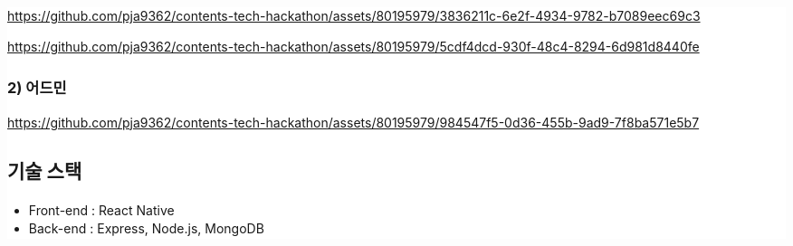 https://github.com/pja9362/contents-tech-hackathon/assets/80195979/3836211c-6e2f-4934-9782-b7089eec69c3

https://github.com/pja9362/contents-tech-hackathon/assets/80195979/5cdf4dcd-930f-48c4-8294-6d981d8440fe

### 2) 어드민


https://github.com/pja9362/contents-tech-hackathon/assets/80195979/984547f5-0d36-455b-9ad9-7f8ba571e5b7


## 기술 스택
- Front-end : React Native
- Back-end : Express, Node.js, MongoDB
